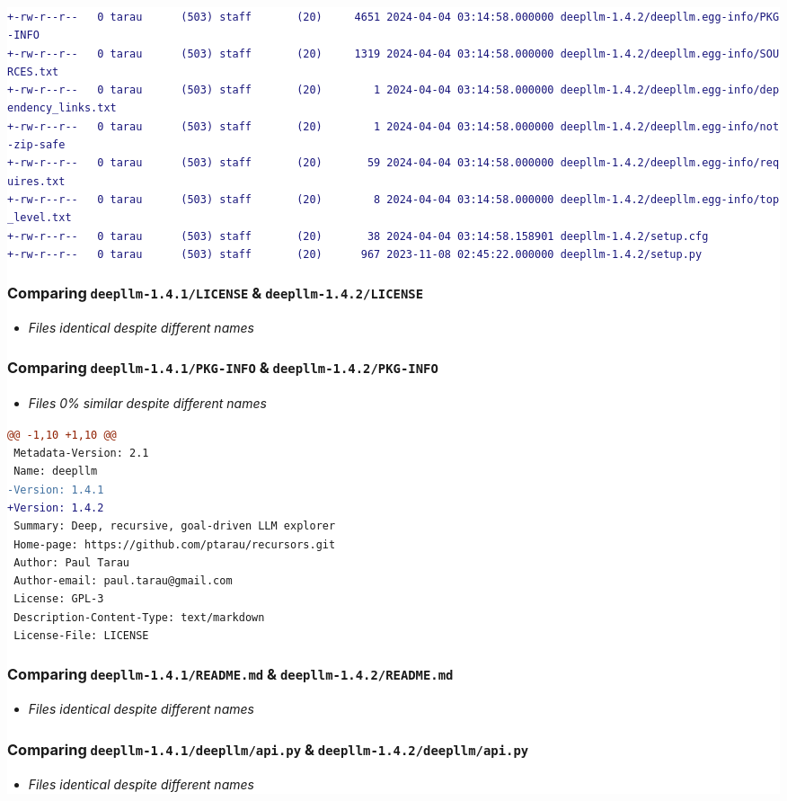 ```diff
+-rw-r--r--   0 tarau      (503) staff       (20)     4651 2024-04-04 03:14:58.000000 deepllm-1.4.2/deepllm.egg-info/PKG-INFO
+-rw-r--r--   0 tarau      (503) staff       (20)     1319 2024-04-04 03:14:58.000000 deepllm-1.4.2/deepllm.egg-info/SOURCES.txt
+-rw-r--r--   0 tarau      (503) staff       (20)        1 2024-04-04 03:14:58.000000 deepllm-1.4.2/deepllm.egg-info/dependency_links.txt
+-rw-r--r--   0 tarau      (503) staff       (20)        1 2024-04-04 03:14:58.000000 deepllm-1.4.2/deepllm.egg-info/not-zip-safe
+-rw-r--r--   0 tarau      (503) staff       (20)       59 2024-04-04 03:14:58.000000 deepllm-1.4.2/deepllm.egg-info/requires.txt
+-rw-r--r--   0 tarau      (503) staff       (20)        8 2024-04-04 03:14:58.000000 deepllm-1.4.2/deepllm.egg-info/top_level.txt
+-rw-r--r--   0 tarau      (503) staff       (20)       38 2024-04-04 03:14:58.158901 deepllm-1.4.2/setup.cfg
+-rw-r--r--   0 tarau      (503) staff       (20)      967 2023-11-08 02:45:22.000000 deepllm-1.4.2/setup.py
```

### Comparing `deepllm-1.4.1/LICENSE` & `deepllm-1.4.2/LICENSE`

 * *Files identical despite different names*

### Comparing `deepllm-1.4.1/PKG-INFO` & `deepllm-1.4.2/PKG-INFO`

 * *Files 0% similar despite different names*

```diff
@@ -1,10 +1,10 @@
 Metadata-Version: 2.1
 Name: deepllm
-Version: 1.4.1
+Version: 1.4.2
 Summary: Deep, recursive, goal-driven LLM explorer
 Home-page: https://github.com/ptarau/recursors.git
 Author: Paul Tarau
 Author-email: paul.tarau@gmail.com
 License: GPL-3
 Description-Content-Type: text/markdown
 License-File: LICENSE
```

### Comparing `deepllm-1.4.1/README.md` & `deepllm-1.4.2/README.md`

 * *Files identical despite different names*

### Comparing `deepllm-1.4.1/deepllm/api.py` & `deepllm-1.4.2/deepllm/api.py`

 * *Files identical despite different names*
